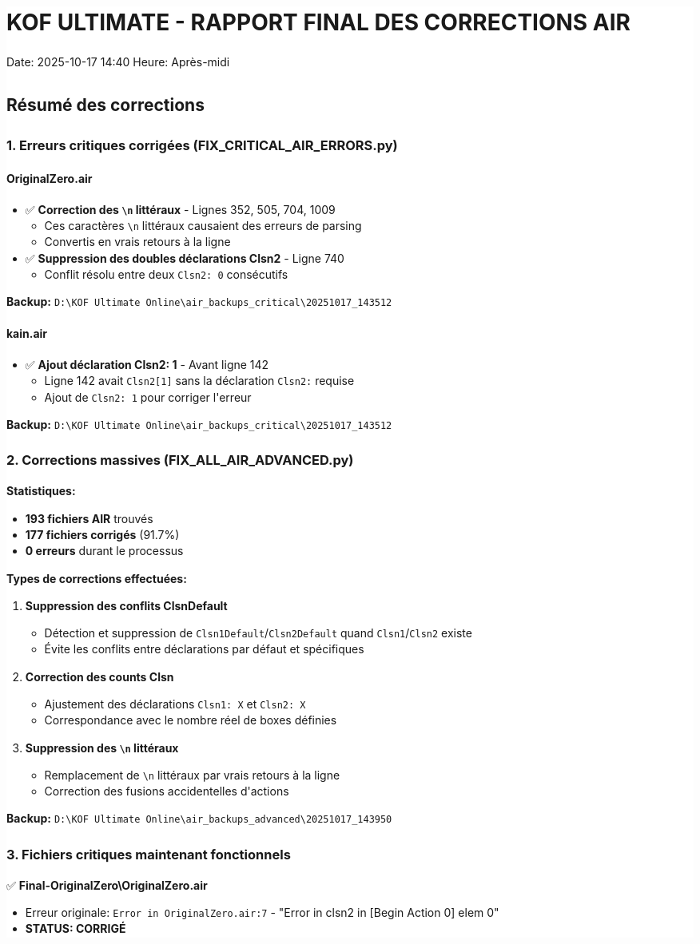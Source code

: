 # KOF ULTIMATE - RAPPORT FINAL DES CORRECTIONS AIR

Date: 2025-10-17 14:40
Heure: Après-midi

## Résumé des corrections

### 1. Erreurs critiques corrigées (FIX_CRITICAL_AIR_ERRORS.py)

#### OriginalZero.air
- ✅ **Correction des `\n` littéraux** - Lignes 352, 505, 704, 1009
  - Ces caractères `\n` littéraux causaient des erreurs de parsing
  - Convertis en vrais retours à la ligne
- ✅ **Suppression des doubles déclarations Clsn2** - Ligne 740
  - Conflit résolu entre deux `Clsn2: 0` consécutifs

**Backup:** `D:\KOF Ultimate Online\air_backups_critical\20251017_143512`

#### kain.air
- ✅ **Ajout déclaration Clsn2: 1** - Avant ligne 142
  - Ligne 142 avait `Clsn2[1]` sans la déclaration `Clsn2:` requise
  - Ajout de `Clsn2: 1` pour corriger l'erreur

**Backup:** `D:\KOF Ultimate Online\air_backups_critical\20251017_143512`

### 2. Corrections massives (FIX_ALL_AIR_ADVANCED.py)

**Statistiques:**
- **193 fichiers AIR** trouvés
- **177 fichiers corrigés** (91.7%)
- **0 erreurs** durant le processus

**Types de corrections effectuées:**
1. **Suppression des conflits ClsnDefault**
   - Détection et suppression de `Clsn1Default`/`Clsn2Default` quand `Clsn1`/`Clsn2` existe
   - Évite les conflits entre déclarations par défaut et spécifiques

2. **Correction des counts Clsn**
   - Ajustement des déclarations `Clsn1: X` et `Clsn2: X`
   - Correspondance avec le nombre réel de boxes définies

3. **Suppression des `\n` littéraux**
   - Remplacement de `\n` littéraux par vrais retours à la ligne
   - Correction des fusions accidentelles d'actions

**Backup:** `D:\KOF Ultimate Online\air_backups_advanced\20251017_143950`

### 3. Fichiers critiques maintenant fonctionnels

✅ **Final-OriginalZero\OriginalZero.air**
- Erreur originale: `Error in OriginalZero.air:7` - "Error in clsn2 in [Begin Action 0] elem 0"
- **STATUS: CORRIGÉ**
